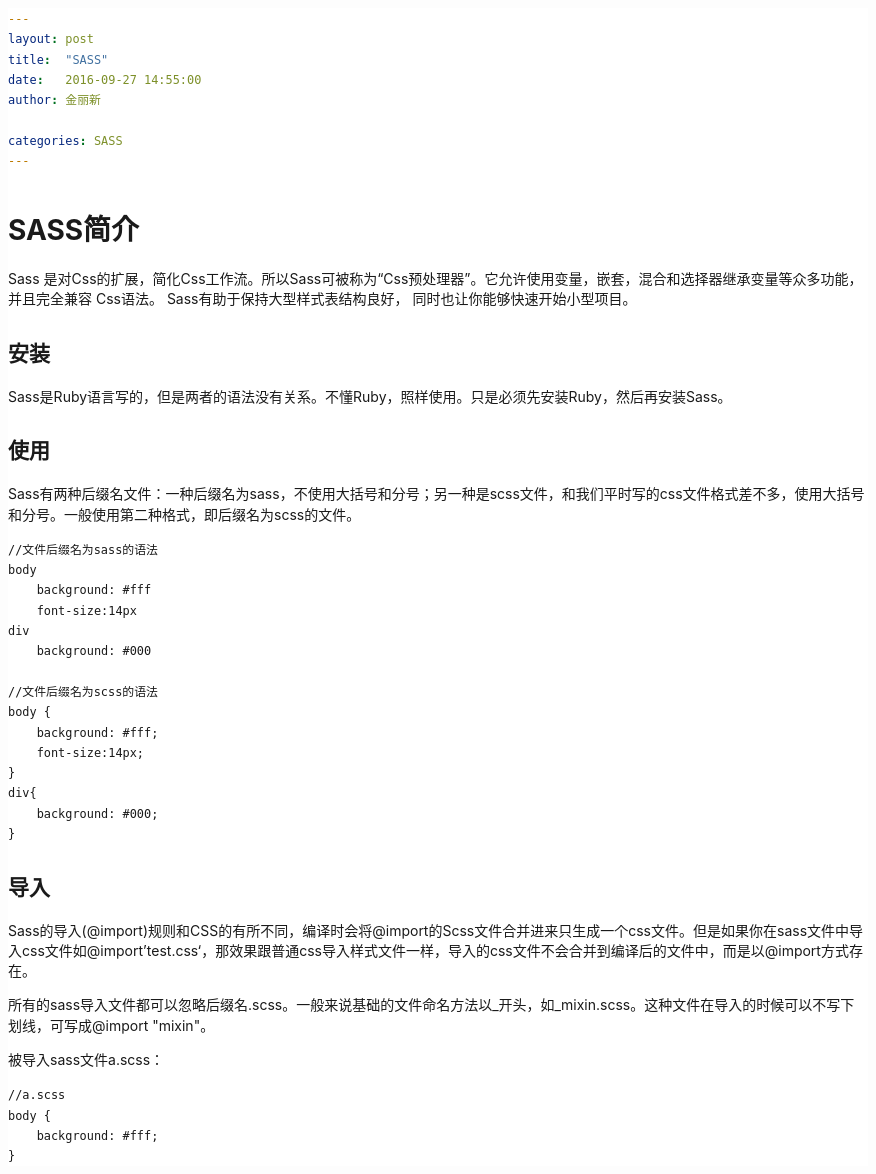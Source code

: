 ```yaml
---
layout: post
title:  "SASS"
date:   2016-09-27 14:55:00
author: 金丽新

categories: SASS
---
```


# SASS简介
Sass 是对Css的扩展，简化Css工作流。所以Sass可被称为“Css预处理器”。它允许使用变量，嵌套，混合和选择器继承变量等众多功能， 并且完全兼容 Css语法。 Sass有助于保持大型样式表结构良好， 同时也让你能够快速开始小型项目。

## 安装

Sass是Ruby语言写的，但是两者的语法没有关系。不懂Ruby，照样使用。只是必须先安装Ruby，然后再安装Sass。

## 使用

Sass有两种后缀名文件：一种后缀名为sass，不使用大括号和分号；另一种是scss文件，和我们平时写的css文件格式差不多，使用大括号和分号。一般使用第二种格式，即后缀名为scss的文件。

```
//文件后缀名为sass的语法
body
    background: #fff
    font-size:14px
div  
    background: #000
    
//文件后缀名为scss的语法  
body {
    background: #fff;
    font-size:14px;
}
div{
    background: #000;
} 
```

## 导入

Sass的导入(@import)规则和CSS的有所不同，编译时会将@import的Scss文件合并进来只生成一个css文件。但是如果你在sass文件中导入css文件如@import’test.css‘，那效果跟普通css导入样式文件一样，导入的css文件不会合并到编译后的文件中，而是以@import方式存在。

所有的sass导入文件都可以忽略后缀名.scss。一般来说基础的文件命名方法以_开头，如_mixin.scss。这种文件在导入的时候可以不写下划线，可写成@import "mixin"。

被导入sass文件a.scss：

```
//a.scss
body {
    background: #fff;
}
```
